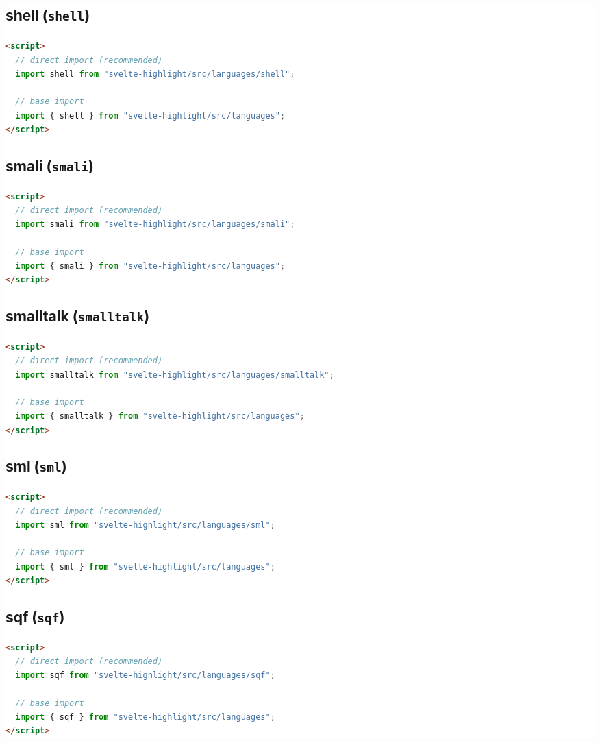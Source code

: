 ## shell (`shell`)

```html
<script>
  // direct import (recommended)
  import shell from "svelte-highlight/src/languages/shell";

  // base import
  import { shell } from "svelte-highlight/src/languages";
</script>
```

## smali (`smali`)

```html
<script>
  // direct import (recommended)
  import smali from "svelte-highlight/src/languages/smali";

  // base import
  import { smali } from "svelte-highlight/src/languages";
</script>
```

## smalltalk (`smalltalk`)

```html
<script>
  // direct import (recommended)
  import smalltalk from "svelte-highlight/src/languages/smalltalk";

  // base import
  import { smalltalk } from "svelte-highlight/src/languages";
</script>
```

## sml (`sml`)

```html
<script>
  // direct import (recommended)
  import sml from "svelte-highlight/src/languages/sml";

  // base import
  import { sml } from "svelte-highlight/src/languages";
</script>
```

## sqf (`sqf`)

```html
<script>
  // direct import (recommended)
  import sqf from "svelte-highlight/src/languages/sqf";

  // base import
  import { sqf } from "svelte-highlight/src/languages";
</script>
```
